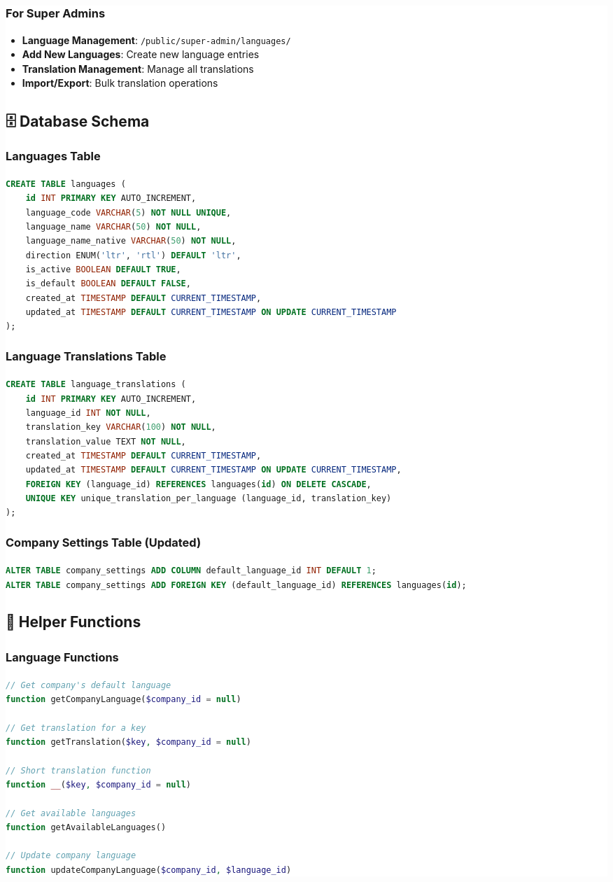 ### **For Super Admins**
- **Language Management**: `/public/super-admin/languages/`
- **Add New Languages**: Create new language entries
- **Translation Management**: Manage all translations
- **Import/Export**: Bulk translation operations

## 🗄️ **Database Schema**

### **Languages Table**
```sql
CREATE TABLE languages (
    id INT PRIMARY KEY AUTO_INCREMENT,
    language_code VARCHAR(5) NOT NULL UNIQUE,
    language_name VARCHAR(50) NOT NULL,
    language_name_native VARCHAR(50) NOT NULL,
    direction ENUM('ltr', 'rtl') DEFAULT 'ltr',
    is_active BOOLEAN DEFAULT TRUE,
    is_default BOOLEAN DEFAULT FALSE,
    created_at TIMESTAMP DEFAULT CURRENT_TIMESTAMP,
    updated_at TIMESTAMP DEFAULT CURRENT_TIMESTAMP ON UPDATE CURRENT_TIMESTAMP
);
```

### **Language Translations Table**
```sql
CREATE TABLE language_translations (
    id INT PRIMARY KEY AUTO_INCREMENT,
    language_id INT NOT NULL,
    translation_key VARCHAR(100) NOT NULL,
    translation_value TEXT NOT NULL,
    created_at TIMESTAMP DEFAULT CURRENT_TIMESTAMP,
    updated_at TIMESTAMP DEFAULT CURRENT_TIMESTAMP ON UPDATE CURRENT_TIMESTAMP,
    FOREIGN KEY (language_id) REFERENCES languages(id) ON DELETE CASCADE,
    UNIQUE KEY unique_translation_per_language (language_id, translation_key)
);
```

### **Company Settings Table (Updated)**
```sql
ALTER TABLE company_settings ADD COLUMN default_language_id INT DEFAULT 1;
ALTER TABLE company_settings ADD FOREIGN KEY (default_language_id) REFERENCES languages(id);
```

## 🔧 **Helper Functions**

### **Language Functions**
```php
// Get company's default language
function getCompanyLanguage($company_id = null)

// Get translation for a key
function getTranslation($key, $company_id = null)

// Short translation function
function __($key, $company_id = null)

// Get available languages
function getAvailableLanguages()

// Update company language
function updateCompanyLanguage($company_id, $language_id)

```